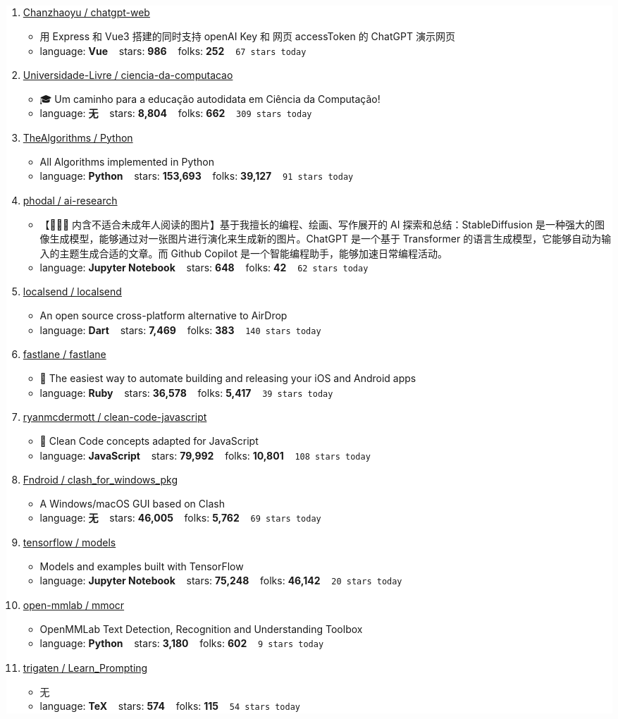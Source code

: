 1. [Chanzhaoyu / chatgpt-web](https://github.com/Chanzhaoyu/chatgpt-web)
    - 用 Express 和 Vue3 搭建的同时支持 openAI Key 和 网页 accessToken 的 ChatGPT 演示网页
    - language: **Vue** &nbsp;&nbsp; stars: **986** &nbsp;&nbsp; folks: **252**  &nbsp;&nbsp; `67 stars today`

1. [Universidade-Livre / ciencia-da-computacao](https://github.com/Universidade-Livre/ciencia-da-computacao)
    - 🎓 Um caminho para a educação autodidata em Ciência da Computação!
    - language: **无** &nbsp;&nbsp; stars: **8,804** &nbsp;&nbsp; folks: **662**  &nbsp;&nbsp; `309 stars today`

1. [TheAlgorithms / Python](https://github.com/TheAlgorithms/Python)
    - All Algorithms implemented in Python
    - language: **Python** &nbsp;&nbsp; stars: **153,693** &nbsp;&nbsp; folks: **39,127**  &nbsp;&nbsp; `91 stars today`

1. [phodal / ai-research](https://github.com/phodal/ai-research)
    - 【🔞🔞🔞 内含不适合未成年人阅读的图片】基于我擅长的编程、绘画、写作展开的 AI 探索和总结：StableDiffusion 是一种强大的图像生成模型，能够通过对一张图片进行演化来生成新的图片。ChatGPT 是一个基于 Transformer 的语言生成模型，它能够自动为输入的主题生成合适的文章。而 Github Copilot 是一个智能编程助手，能够加速日常编程活动。
    - language: **Jupyter Notebook** &nbsp;&nbsp; stars: **648** &nbsp;&nbsp; folks: **42**  &nbsp;&nbsp; `62 stars today`

1. [localsend / localsend](https://github.com/localsend/localsend)
    - An open source cross-platform alternative to AirDrop
    - language: **Dart** &nbsp;&nbsp; stars: **7,469** &nbsp;&nbsp; folks: **383**  &nbsp;&nbsp; `140 stars today`

1. [fastlane / fastlane](https://github.com/fastlane/fastlane)
    - 🚀 The easiest way to automate building and releasing your iOS and Android apps
    - language: **Ruby** &nbsp;&nbsp; stars: **36,578** &nbsp;&nbsp; folks: **5,417**  &nbsp;&nbsp; `39 stars today`

1. [ryanmcdermott / clean-code-javascript](https://github.com/ryanmcdermott/clean-code-javascript)
    - 🛁 Clean Code concepts adapted for JavaScript
    - language: **JavaScript** &nbsp;&nbsp; stars: **79,992** &nbsp;&nbsp; folks: **10,801**  &nbsp;&nbsp; `108 stars today`

1. [Fndroid / clash_for_windows_pkg](https://github.com/Fndroid/clash_for_windows_pkg)
    - A Windows/macOS GUI based on Clash
    - language: **无** &nbsp;&nbsp; stars: **46,005** &nbsp;&nbsp; folks: **5,762**  &nbsp;&nbsp; `69 stars today`

1. [tensorflow / models](https://github.com/tensorflow/models)
    - Models and examples built with TensorFlow
    - language: **Jupyter Notebook** &nbsp;&nbsp; stars: **75,248** &nbsp;&nbsp; folks: **46,142**  &nbsp;&nbsp; `20 stars today`

1. [open-mmlab / mmocr](https://github.com/open-mmlab/mmocr)
    - OpenMMLab Text Detection, Recognition and Understanding Toolbox
    - language: **Python** &nbsp;&nbsp; stars: **3,180** &nbsp;&nbsp; folks: **602**  &nbsp;&nbsp; `9 stars today`

1. [trigaten / Learn_Prompting](https://github.com/trigaten/Learn_Prompting)
    - 无
    - language: **TeX** &nbsp;&nbsp; stars: **574** &nbsp;&nbsp; folks: **115**  &nbsp;&nbsp; `54 stars today`
